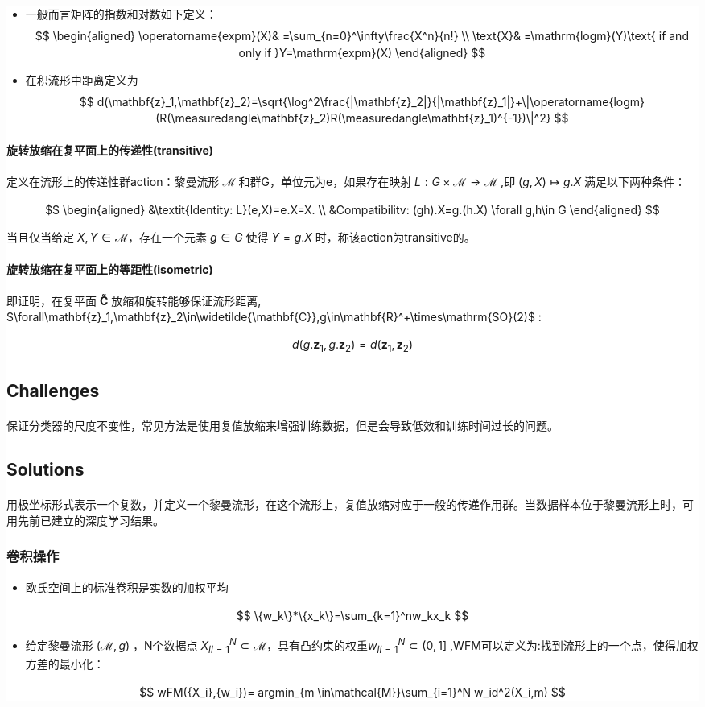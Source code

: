 - 一般而言矩阵的指数和对数如下定义：
$$
\begin{aligned}
\operatorname{expm}(X)& =\sum_{n=0}^\infty\frac{X^n}{n!}  \\
\text{X}& =\mathrm{logm}(Y)\text{ if and only if }Y=\mathrm{expm}(X) 
\end{aligned}
$$

- 在积流形中距离定义为 
$$
d(\mathbf{z}_1,\mathbf{z}_2)=\sqrt{\log^2\frac{|\mathbf{z}_2|}{|\mathbf{z}_1|}+\|\operatorname{logm}(R(\measuredangle\mathbf{z}_2)R(\measuredangle\mathbf{z}_1)^{-1})\|^2}
$$

#### 旋转放缩在复平面上的传递性(transitive)
定义在流形上的传递性群action：黎曼流形 $\mathcal{M}$ 和群G，单位元为e，如果存在映射 $L:G\times \mathcal{M} \rightarrow \mathcal{M}$ ,即 $(g,X) \longmapsto g.X$ 满足以下两种条件：

$$
\begin{aligned}
&\textit{Identity: L}(e,X)=e.X=X. \\
&Compatibilitv: (gh).X=g.(h.X) \forall g,h\in G
\end{aligned}
$$

当且仅当给定 $X,Y \in \mathcal{M}$，存在一个元素 $g \in G$ 使得 $Y=g.X$ 时，称该action为transitive的。


#### 旋转放缩在复平面上的等距性(isometric)
即证明，在复平面 ${\mathbf{\tilde C}}$ 放缩和旋转能够保证流形距离, $\forall\mathbf{z}_1,\mathbf{z}_2\in\widetilde{\mathbf{C}},g\in\mathbf{R}^+\times\mathrm{SO}(2)$ :

$$
d(g.\mathbf{z}_1,g.\mathbf{z}_2)=d(\mathbf{z}_1,\mathbf{z}_2)
$$

## Challenges
保证分类器的尺度不变性，常见方法是使用复值放缩来增强训练数据，但是会导致低效和训练时间过长的问题。


## Solutions
用极坐标形式表示一个复数，并定义一个黎曼流形，在这个流形上，复值放缩对应于一般的传递作用群。当数据样本位于黎曼流形上时，可用先前已建立的深度学习结果。

### 卷积操作
- 欧氏空间上的标准卷积是实数的加权平均

$$
\{w_k\}*\{x_k\}=\sum_{k=1}^nw_kx_k
$$

- 给定黎曼流形 $(\mathcal{M},g)$ ，N个数据点 ${X_i}_{i=1}^N \subset\mathcal{M}$，具有凸约束的权重${w_i}_{i=1}^N \subset(0,1]$ ,WFM可以定义为:找到流形上的一个点，使得加权方差的最小化：

$$
wFM({X_i},{w_i})= argmin_{m \in\mathcal{M}}\sum_{i=1}^N w_id^2(X_i,m)
$$
